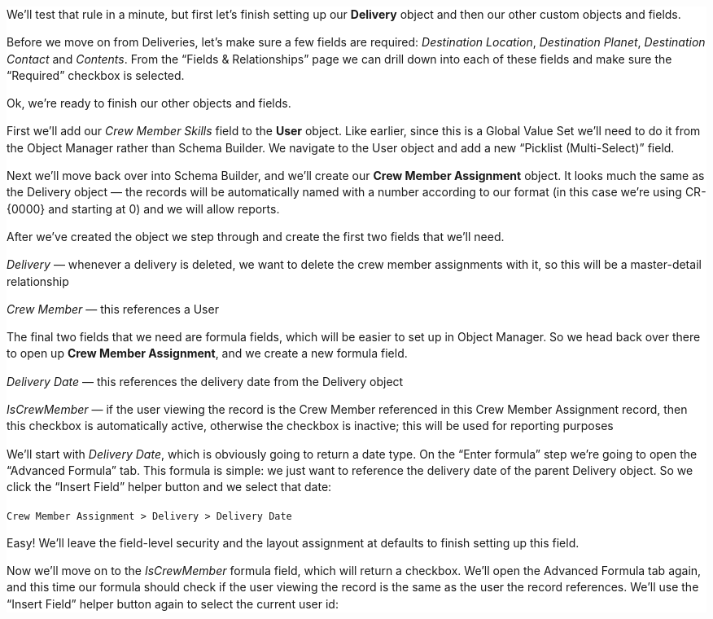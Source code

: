 We’ll test that rule in a minute, but first let’s finish setting up our 
**Delivery** object and then our other custom objects and fields.

Before we move on from Deliveries, let’s make sure a few fields are required: 
*Destination Location*, *Destination Planet*, *Destination Contact* and 
*Contents*. From the “Fields & Relationships” page we can drill down into each 
of these fields and make sure the “Required” checkbox is selected.

Ok, we’re ready to finish our other objects and fields.

First we’ll add our *Crew Member Skills* field to the **User** object. Like 
earlier, since this is a Global Value Set we’ll need to do it from the Object 
Manager rather than Schema Builder. We navigate to the User object and add a 
new “Picklist (Multi-Select)” field.

Next we’ll move back over into Schema Builder, and we’ll create our **Crew 
Member Assignment** object. It looks much the same as the Delivery object — the
records will be automatically named with a number according to our format (in 
this case we’re using CR-{0000} and starting at 0) and we will allow reports.

After we’ve created the object we step through and create the first two fields 
that we’ll need.

*Delivery* — whenever a delivery is deleted, we want to delete the crew member 
assignments with it, so this will be a master-detail relationship

*Crew Member* — this references a User


The final two fields that we need are formula fields, which will be easier to 
set up in Object Manager. So we head back over there to open up **Crew 
Member Assignment**, and we create a new formula field.


*Delivery Date* — this references the delivery date from the Delivery object

*IsCrewMember* — if the user viewing the record is the Crew Member referenced 
in this Crew Member Assignment record, then this checkbox is automatically 
active, otherwise the checkbox is inactive; this will be used for reporting 
purposes


We’ll start with *Delivery Date*, which is obviously going to return a date 
type. On the “Enter formula” step we’re going to open the “Advanced Formula” 
tab. This formula is simple: we just want to reference the delivery date of 
the parent Delivery object. So we click the “Insert Field” helper button and 
we select that date:

`Crew Member Assignment > Delivery > Delivery Date`

Easy! We’ll leave the field-level security and the layout assignment at 
defaults to finish setting up this field.

Now we’ll move on to the *IsCrewMember* formula field, which will return a 
checkbox. We’ll open the Advanced Formula tab again, and this time our 
formula should check if the user viewing the record is the same as the user 
the record references. We’ll use the “Insert Field” helper button again to 
select the current user id:
